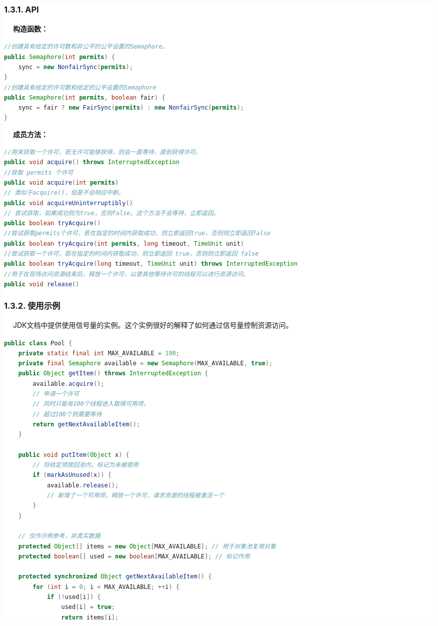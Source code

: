 ### 1.3.1. API  
&emsp; **构造函数：**  

```java
//创建具有给定的许可数和非公平的公平设置的Semaphore。
public Semaphore(int permits) {
    sync = new NonfairSync(permits);
}
//创建具有给定的许可数和给定的公平设置的Semaphore
public Semaphore(int permits, boolean fair) {
    sync = fair ? new FairSync(permits) : new NonfairSync(permits);
}
```

&emsp; **成员方法：**  

```java
//用来获取一个许可，若无许可能够获得，则会一直等待，直到获得许可。
public void acquire() throws InterruptedException
//获取 permits 个许可
public void acquire(int permits)
// 类似于acquire()，但是不会响应中断。
public void acquireUninterruptibly()
// 尝试获取，如果成功则为true，否则false。这个方法不会等待，立即返回。
public boolean tryAcquire()
//尝试获取permits个许可，若在指定的时间内获取成功，则立即返回true，否则则立即返回false
public boolean tryAcquire(int permits, long timeout, TimeUnit unit)
//尝试获取一个许可，若在指定的时间内获取成功，则立即返回 true，否则则立即返回 false
public boolean tryAcquire(long timeout, TimeUnit unit) throws InterruptedException
//用于在现场访问资源结束后，释放一个许可，以使其他等待许可的线程可以进行资源访问。
public void release()
```

### 1.3.2. 使用示例  
&emsp; JDK文档中提供使用信号量的实例。这个实例很好的解释了如何通过信号量控制资源访问。  

```java
public class Pool {
    private static final int MAX_AVAILABLE = 100;
    private final Semaphore available = new Semaphore(MAX_AVAILABLE, true);
    public Object getItem() throws InterruptedException {
        available.acquire();
        // 申请一个许可
        // 同时只能有100个线程进入取得可用项，
        // 超过100个则需要等待
        return getNextAvailableItem();
    }

    public void putItem(Object x) {
        // 将给定项放回池内，标记为未被使用
        if (markAsUnused(x)) {
            available.release();
            // 新增了一个可用项，释放一个许可，请求资源的线程被激活一个
        }
    }

    // 仅作示例参考，非真实数据
    protected Object[] items = new Object[MAX_AVAILABLE]; // 用于对象池复用对象
    protected boolean[] used = new boolean[MAX_AVAILABLE]; // 标记作用

    protected synchronized Object getNextAvailableItem() {
        for (int i = 0; i < MAX_AVAILABLE; ++i) {
            if (!used[i]) {
                used[i] = true;
                return items[i];
```